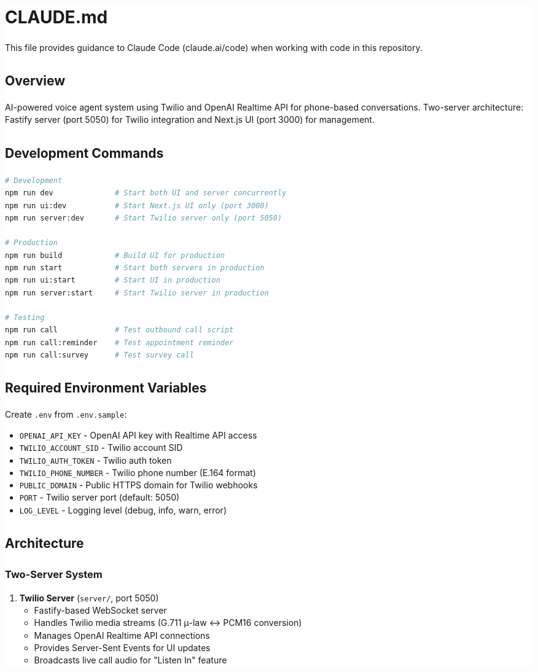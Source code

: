 # CLAUDE.md

This file provides guidance to Claude Code (claude.ai/code) when working with code in this repository.

## Overview

AI-powered voice agent system using Twilio and OpenAI Realtime API for phone-based conversations. Two-server architecture: Fastify server (port 5050) for Twilio integration and Next.js UI (port 3000) for management.

## Development Commands

```bash
# Development
npm run dev              # Start both UI and server concurrently
npm run ui:dev           # Start Next.js UI only (port 3000)
npm run server:dev       # Start Twilio server only (port 5050)

# Production
npm run build            # Build UI for production
npm run start            # Start both servers in production
npm run ui:start         # Start UI in production
npm run server:start     # Start Twilio server in production

# Testing
npm run call             # Test outbound call script
npm run call:reminder    # Test appointment reminder
npm run call:survey      # Test survey call
```

## Required Environment Variables

Create `.env` from `.env.sample`:
- `OPENAI_API_KEY` - OpenAI API key with Realtime API access
- `TWILIO_ACCOUNT_SID` - Twilio account SID
- `TWILIO_AUTH_TOKEN` - Twilio auth token
- `TWILIO_PHONE_NUMBER` - Twilio phone number (E.164 format)
- `PUBLIC_DOMAIN` - Public HTTPS domain for Twilio webhooks
- `PORT` - Twilio server port (default: 5050)
- `LOG_LEVEL` - Logging level (debug, info, warn, error)

## Architecture

### Two-Server System

1. **Twilio Server** (`server/`, port 5050)
   - Fastify-based WebSocket server
   - Handles Twilio media streams (G.711 μ-law ↔ PCM16 conversion)
   - Manages OpenAI Realtime API connections
   - Provides Server-Sent Events for UI updates
   - Broadcasts live call audio for "Listen In" feature
